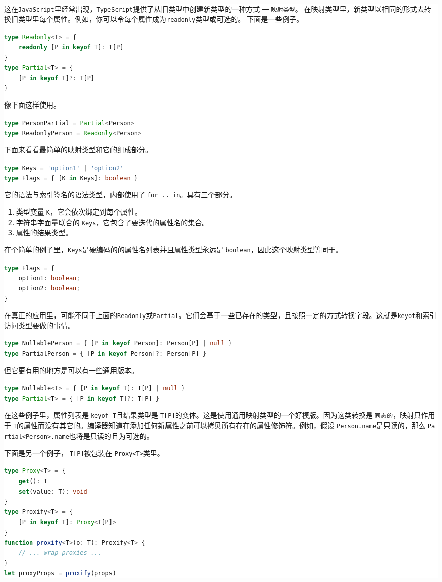 这在`JavaScript`里经常出现，`TypeScript`提供了从旧类型中创建新类型的一种方式 — `映射类型`。 在映射类型里，新类型以相同的形式去转换旧类型里每个属性。例如，你可以令每个属性成为`readonly`类型或可选的。 下面是一些例子。

```ts
type Readonly<T> = {
    readonly [P in keyof T]: T[P]
}
type Partial<T> = {
    [P in keyof T]?: T[P]
}
```

像下面这样使用。

```ts
type PersonPartial = Partial<Person>
type ReadonlyPerson = Readonly<Person>
```

下面来看看最简单的映射类型和它的组成部分。

```ts
type Keys = 'option1' | 'option2'
type Flags = { [K in Keys]: boolean }
```

它的语法与索引签名的语法类型，内部使用了 `for .. in`。具有三个部分。

1. 类型变量 `K`，它会依次绑定到每个属性。
2. 字符串字面量联合的 `Keys`，它包含了要迭代的属性名的集合。
3. 属性的结果类型。

在个简单的例子里，`Keys`是硬编码的的属性名列表并且属性类型永远是 `boolean`，因此这个映射类型等同于。

```ts
type Flags = {
    option1: boolean;
    option2: boolean;
}
```

在真正的应用里，可能不同于上面的`Readonly`或`Partial`。它们会基于一些已存在的类型，且按照一定的方式转换字段。这就是`keyof`和索引访问类型要做的事情。

```ts
type NullablePerson = { [P in keyof Person]: Person[P] | null }
type PartialPerson = { [P in keyof Person]?: Person[P] }
```

但它更有用的地方是可以有一些通用版本。

```ts
type Nullable<T> = { [P in keyof T]: T[P] | null }
type Partial<T> = { [P in keyof T]?: T[P] }
```

在这些例子里，属性列表是 `keyof T`且结果类型是 `T[P]`的变体。这是使用通用映射类型的一个好模版。因为这类转换是 `同态的`，映射只作用于 `T`的属性而没有其它的。编译器知道在添加任何新属性之前可以拷贝所有存在的属性修饰符。例如，假设 `Person.name`是只读的，那么 `Partial<Person>.name`也将是只读的且为可选的。

下面是另一个例子， `T[P]`被包装在 `Proxy<T>`类里。

```ts
type Proxy<T> = {
    get(): T
    set(value: T): void
}
type Proxify<T> = {
    [P in keyof T]: Proxy<T[P]>
}
function proxify<T>(o: T): Proxify<T> {
    // ... wrap proxies ...
}
let proxyProps = proxify(props)
```

